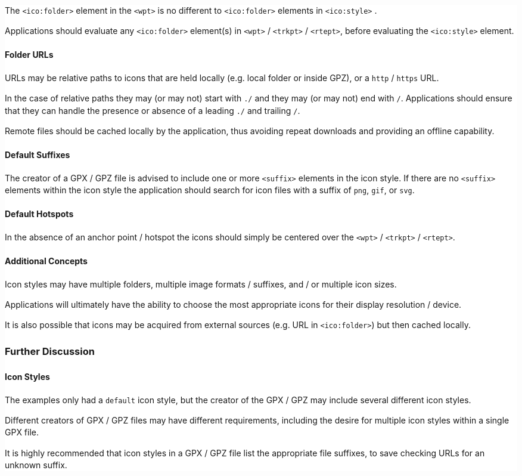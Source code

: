 The `<ico:folder>` element in the `<wpt>` is no different to `<ico:folder>` elements in `<ico:style>` .

Applications should evaluate any `<ico:folder>`  element(s) in `<wpt>` / `<trkpt>` / `<rtept>`, before evaluating the `<ico:style>` element.



#### Folder URLs

URLs may be relative paths to icons that are held locally (e.g. local folder or inside GPZ), or a `http` / `https` URL.

In the case of relative paths they may (or may not) start with `./` and they may (or may not) end with `/`. Applications should ensure that they can handle the presence or absence of a leading `./` and trailing `/`.

Remote files should be cached locally by the application, thus avoiding repeat downloads and providing an offline capability.



#### Default Suffixes

The creator of a GPX / GPZ file is advised to include one or more `<suffix>` elements in the icon style. If there are no `<suffix>` elements within the icon style the application should search for icon files with a suffix of `png`, `gif`, or `svg`.



#### Default Hotspots

In the absence of an anchor point / hotspot the icons should simply be centered over the `<wpt>` / `<trkpt>` / `<rtept>`.



#### Additional Concepts

Icon styles may have multiple folders, multiple image formats / suffixes, and / or multiple icon sizes.

Applications will ultimately have the ability to choose the most appropriate icons for their display resolution / device.

It is also possible that icons may be acquired from external sources (e.g. URL in `<ico:folder>`) but then cached locally.



### Further Discussion

#### Icon Styles

The examples only had a `default` icon style, but the creator of the GPX / GPZ may include several different icon styles.

Different creators of GPX / GPZ files may have different requirements, including the desire for multiple icon styles within a single GPX file.

It is highly recommended that icon styles in a GPX / GPZ file list the appropriate file suffixes, to save checking URLs for an unknown suffix.
